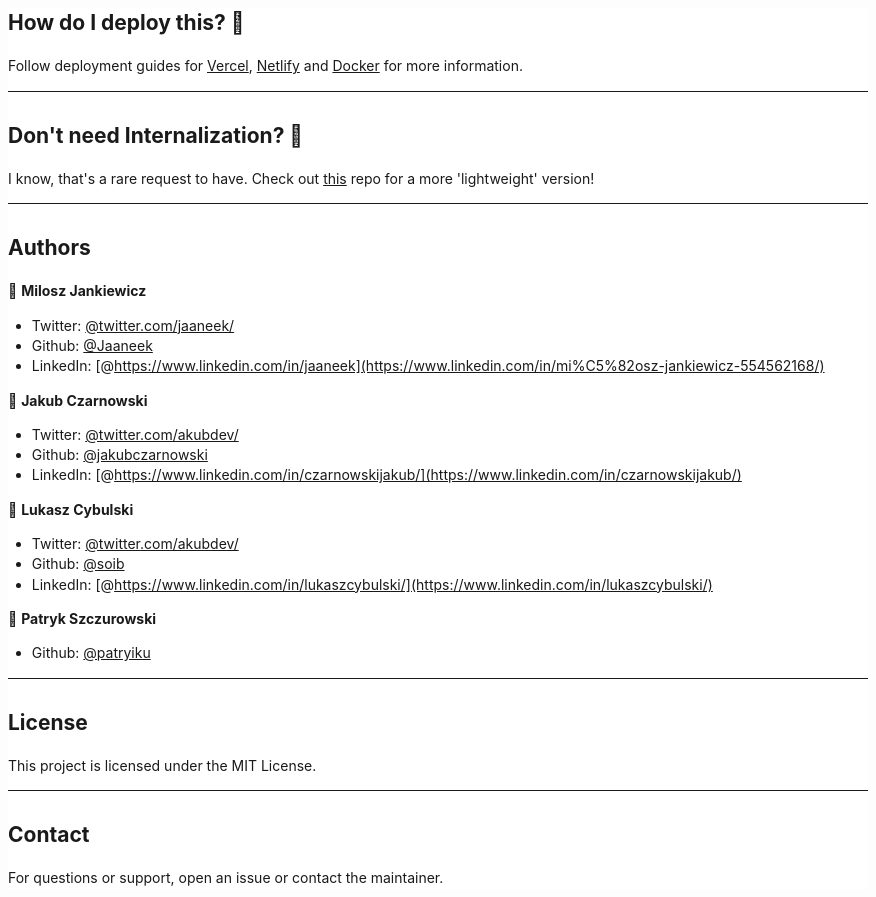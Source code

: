 ## How do I deploy this? 🚢

Follow deployment guides for [Vercel](https://create.t3.gg/en/deployment/vercel), [Netlify](https://create.t3.gg/en/deployment/netlify) and [Docker](https://create.t3.gg/en/deployment/docker) for more information.

---

## Don't need Internalization? 🤔

I know, that's a rare request to have. Check out [this](https://github.com/Jaaneek/t3-supabase-app-router) repo for a more 'lightweight' version!

---

## Authors

👤 **Milosz Jankiewicz**

- Twitter: [@twitter.com/jaaneek/](https://twitter.com/jaaneek)
- Github: [@Jaaneek](https://github.com/Jaaneek)
- LinkedIn: [@https://www.linkedin.com/in/jaaneek](https://www.linkedin.com/in/mi%C5%82osz-jankiewicz-554562168/)

👤 **Jakub Czarnowski**

- Twitter: [@twitter.com/akubdev/](https://twitter.com/charnowsky)
- Github: [@jakubczarnowski](https://github.com/jakubczarnowski)
- LinkedIn: [@https://www.linkedin.com/in/czarnowskijakub/](https://www.linkedin.com/in/czarnowskijakub/)

👤 **Lukasz Cybulski**

- Twitter: [@twitter.com/akubdev/](https://twitter.com/_soib)
- Github: [@soib](https://github.com/soib)
- LinkedIn: [@https://www.linkedin.com/in/lukaszcybulski/](https://www.linkedin.com/in/lukaszcybulski/)

👤 **Patryk Szczurowski**

- Github: [@patryiku](https://github.com/patryiku)

---

## License

This project is licensed under the MIT License.

---

## Contact

For questions or support, open an issue or contact the maintainer.

